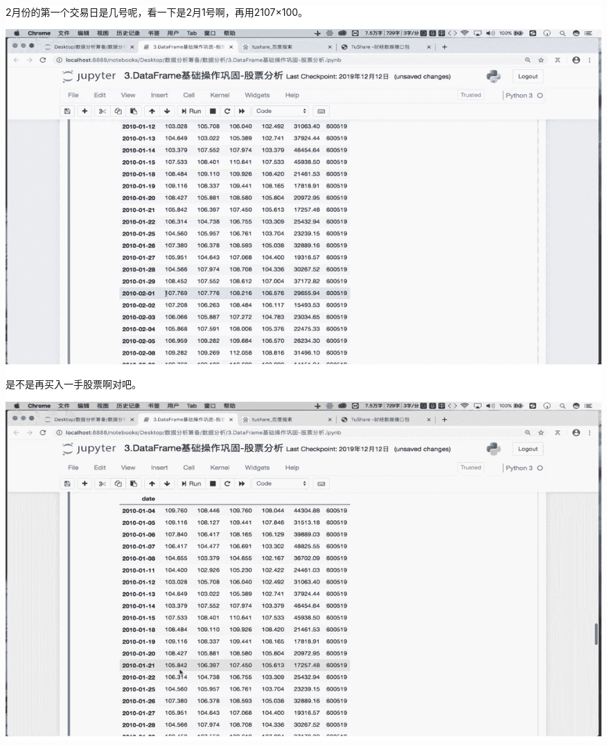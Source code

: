 2月份的第一个交易日是几号呢，看一下是2月1号啊，再用2107×100。

![](img/b0082c8c19e1a67e8bf85b975ab00afc_47.png)

是不是再买入一手股票啊对吧。

![](img/b0082c8c19e1a67e8bf85b975ab00afc_49.png)
